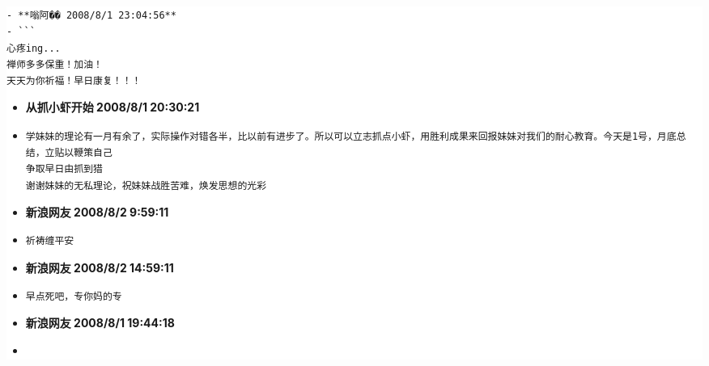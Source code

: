  ```
- **嗡阿�� 2008/8/1 23:04:56**
- ```
  心疼ing...
  禅师多多保重！加油！
  天天为你祈福！早日康复！！！
  ```
- **从抓小虾开始 2008/8/1 20:30:21**
- ```
  学妹妹的理论有一月有余了，实际操作对错各半，比以前有进步了。所以可以立志抓点小虾，用胜利成果来回报妹妹对我们的耐心教育。今天是1号，月底总结，立贴以鞭策自己
  争取早日由抓到猎
  谢谢妹妹的无私理论，祝妹妹战胜苦难，焕发思想的光彩
  ```
- **新浪网友 2008/8/2 9:59:11**
- ```
  祈祷缠平安
  ```
- **新浪网友 2008/8/2 14:59:11**
- ```
  早点死吧，专你妈的专
  ```
- **新浪网友 2008/8/1 19:44:18**
- ```
